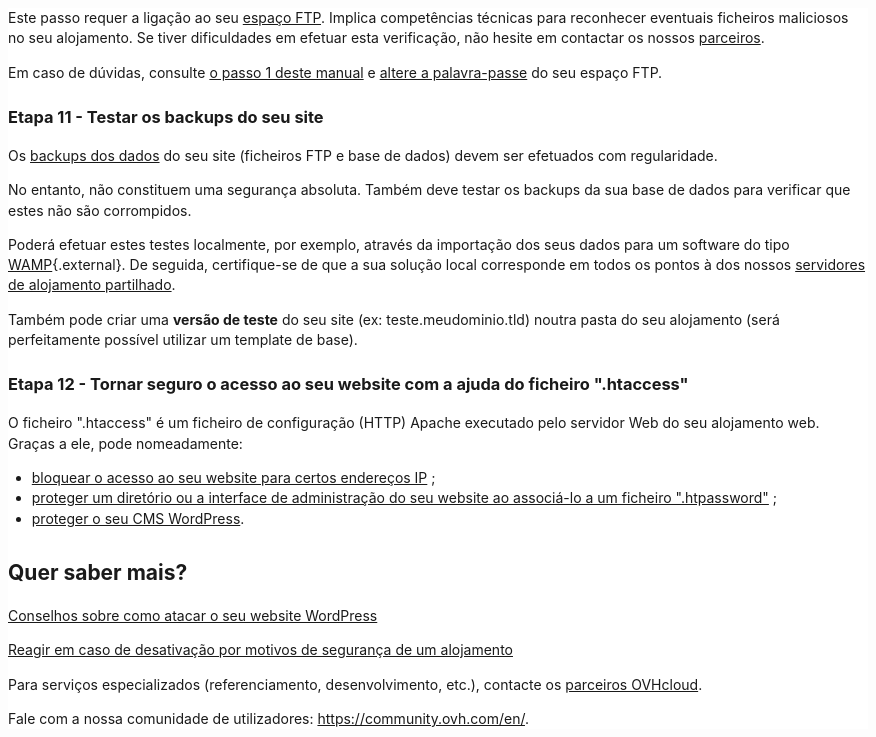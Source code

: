 Este passo requer a ligação ao seu [espaço FTP](ftp_connection1.). Implica competências técnicas para reconhecer eventuais ficheiros maliciosos no seu alojamento. Se tiver dificuldades em efetuar esta verificação, não hesite em contactar os nossos [parceiros](partner.).

Em caso de dúvidas, consulte [o passo 1 deste manual](#local.) e [altere a palavra-passe](ftp_change_password1.) do seu espaço FTP.

### Etapa 11 - Testar os backups do seu site

Os [backups dos dados](secure_your_website_#backup.) do seu site (ficheiros FTP e base de dados) devem ser efetuados com regularidade.

No entanto, não constituem uma segurança absoluta. Também deve testar os backups da sua base de dados para verificar que estes não são corrompidos.

Poderá efetuar estes testes localmente, por exemplo, através da importação dos seus dados para um software do tipo [WAMP](https://www.wampserver.com/){.external}. De seguida, certifique-se de que a sua solução local corresponde em todos os pontos à dos nossos [servidores de alojamento partilhado](https://webhosting-infos.hosting.ovh.net/).

Também pode criar uma **versão de teste** do seu site (ex: teste.meudominio.tld) noutra pasta do seu alojamento (será perfeitamente possível utilizar um template de base).

### Etapa 12 - Tornar seguro o acesso ao seu website com a ajuda do ficheiro ".htaccess"

O ficheiro ".htaccess" é um ficheiro de configuração (HTTP) Apache executado pelo servidor Web do seu alojamento web. Graças a ele, pode nomeadamente:

- [bloquear o acesso ao seu website para certos endereços IP](htaccess_how_to_block_a_specific_ip_address_from_accessing_your_website1.) ;
- [proteger um diretório ou a interface de administração do seu website ao associá-lo a um ficheiro ".htpassword"](htaccess_protect_directory_by_password1.) ;
- [proteger o seu CMS WordPress](htaccess_how_to_protect_wordpress1.).

## Quer saber mais? <a name="go-further"></a>

[Conselhos sobre como atacar o seu website WordPress](cms_what_to_do_if_your_site_is_hacked1.)

[Reagir em caso de desativação por motivos de segurança de um alojamento](diagnostic_403_forbidden1.)

Para serviços especializados (referenciamento, desenvolvimento, etc.), contacte os [parceiros OVHcloud](partner.).

Fale com a nossa comunidade de utilizadores: <https://community.ovh.com/en/>.